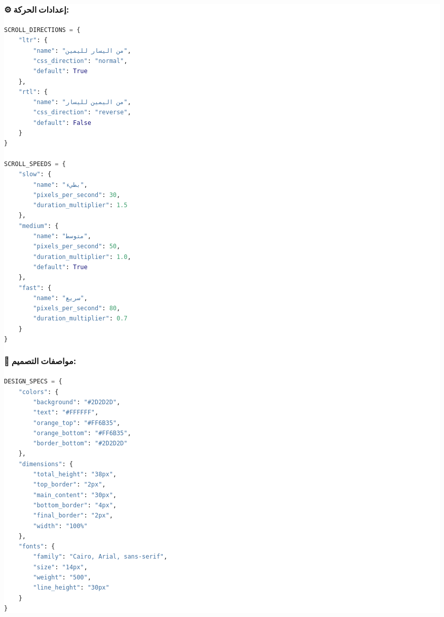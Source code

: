 ```python
```

### **⚙️ إعدادات الحركة:**
```python
SCROLL_DIRECTIONS = {
    "ltr": {
        "name": "من اليسار لليمين",
        "css_direction": "normal",
        "default": True
    },
    "rtl": {
        "name": "من اليمين لليسار", 
        "css_direction": "reverse",
        "default": False
    }
}

SCROLL_SPEEDS = {
    "slow": {
        "name": "بطيء",
        "pixels_per_second": 30,
        "duration_multiplier": 1.5
    },
    "medium": {
        "name": "متوسط",
        "pixels_per_second": 50,
        "duration_multiplier": 1.0,
        "default": True
    },
    "fast": {
        "name": "سريع",
        "pixels_per_second": 80,
        "duration_multiplier": 0.7
    }
}
```

### **🎨 مواصفات التصميم:**
```python
DESIGN_SPECS = {
    "colors": {
        "background": "#2D2D2D",
        "text": "#FFFFFF", 
        "orange_top": "#FF6B35",
        "orange_bottom": "#FF6B35",
        "border_bottom": "#2D2D2D"
    },
    "dimensions": {
        "total_height": "38px",
        "top_border": "2px",
        "main_content": "30px", 
        "bottom_border": "4px",
        "final_border": "2px",
        "width": "100%"
    },
    "fonts": {
        "family": "Cairo, Arial, sans-serif",
        "size": "14px",
        "weight": "500",
        "line_height": "30px"
    }
}
```
